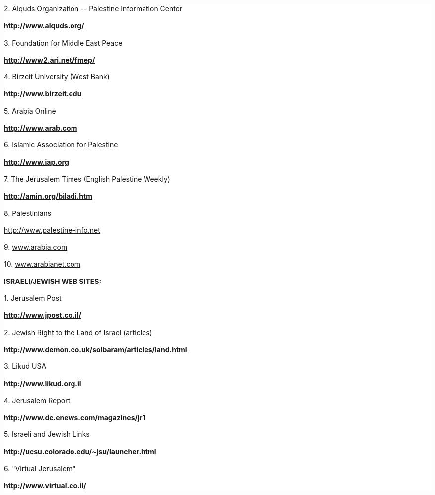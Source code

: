 2\. Alquds Organization -- Palestine Information Center

**http://www.alquds.org/**

3\. Foundation for Middle East Peace

**http://www2.ari.net/fmep/**

4\. Birzeit University (West Bank)

**http://www.birzeit.edu**

5\. Arabia Online

**http://www.arab.com**

6\. Islamic Association for Palestine

**http://www.iap.org**

7\. The Jerusalem Times (English Palestine Weekly)

**http://amin.org/biladi.htm**

8\. Palestinians

http://www.palestine-info.net

9\. www.arabia.com

10\. www.arabianet.com

  
  

**ISRAELI/JEWISH WEB SITES:**

  
  

1\. Jerusalem Post

**http://www.jpost.co.il/**

2\. Jewish Right to the Land of Israel (articles)

**http://www.demon.co.uk/solbaram/articles/land.html**

  
  
  
  

3\. Likud USA

**http://www.likud.org.il**

4\. Jerusalem Report

**http://www.dc.enews.com/magazines/jr1**

5\. Israeli and Jewish Links

**http://ucsu.colorado.edu/~jsu/launcher.html**

6\. "Virtual Jerusalem"

**http://www.virtual.co.il/**
